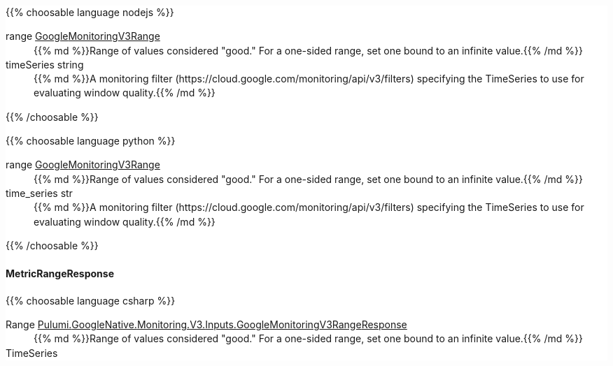 {{% choosable language nodejs %}}
<dl class="resources-properties"><dt class="property-optional"
            title="Optional">
        <span id="range_nodejs">
<a href="#range_nodejs" style="color: inherit; text-decoration: inherit;">range</a>
</span>
        <span class="property-indicator"></span>
        <span class="property-type"><a href="#googlemonitoringv3range">Google<wbr>Monitoring<wbr>V3Range</a></span>
    </dt>
    <dd>{{% md %}}Range of values considered "good." For a one-sided range, set one bound to an infinite value.{{% /md %}}</dd><dt class="property-optional"
            title="Optional">
        <span id="timeseries_nodejs">
<a href="#timeseries_nodejs" style="color: inherit; text-decoration: inherit;">time<wbr>Series</a>
</span>
        <span class="property-indicator"></span>
        <span class="property-type">string</span>
    </dt>
    <dd>{{% md %}}A monitoring filter (https://cloud.google.com/monitoring/api/v3/filters) specifying the TimeSeries to use for evaluating window quality.{{% /md %}}</dd></dl>
{{% /choosable %}}

{{% choosable language python %}}
<dl class="resources-properties"><dt class="property-optional"
            title="Optional">
        <span id="range_python">
<a href="#range_python" style="color: inherit; text-decoration: inherit;">range</a>
</span>
        <span class="property-indicator"></span>
        <span class="property-type"><a href="#googlemonitoringv3range">Google<wbr>Monitoring<wbr>V3Range</a></span>
    </dt>
    <dd>{{% md %}}Range of values considered "good." For a one-sided range, set one bound to an infinite value.{{% /md %}}</dd><dt class="property-optional"
            title="Optional">
        <span id="time_series_python">
<a href="#time_series_python" style="color: inherit; text-decoration: inherit;">time_<wbr>series</a>
</span>
        <span class="property-indicator"></span>
        <span class="property-type">str</span>
    </dt>
    <dd>{{% md %}}A monitoring filter (https://cloud.google.com/monitoring/api/v3/filters) specifying the TimeSeries to use for evaluating window quality.{{% /md %}}</dd></dl>
{{% /choosable %}}

<h4 id="metricrangeresponse">Metric<wbr>Range<wbr>Response</h4>

{{% choosable language csharp %}}
<dl class="resources-properties"><dt class="property-required"
            title="Required">
        <span id="range_csharp">
<a href="#range_csharp" style="color: inherit; text-decoration: inherit;">Range</a>
</span>
        <span class="property-indicator"></span>
        <span class="property-type"><a href="#googlemonitoringv3rangeresponse">Pulumi.<wbr>Google<wbr>Native.<wbr>Monitoring.<wbr>V3.<wbr>Inputs.<wbr>Google<wbr>Monitoring<wbr>V3Range<wbr>Response</a></span>
    </dt>
    <dd>{{% md %}}Range of values considered "good." For a one-sided range, set one bound to an infinite value.{{% /md %}}</dd><dt class="property-required"
            title="Required">
        <span id="timeseries_csharp">
<a href="#timeseries_csharp" style="color: inherit; text-decoration: inherit;">Time<wbr>Series</a>
</span>